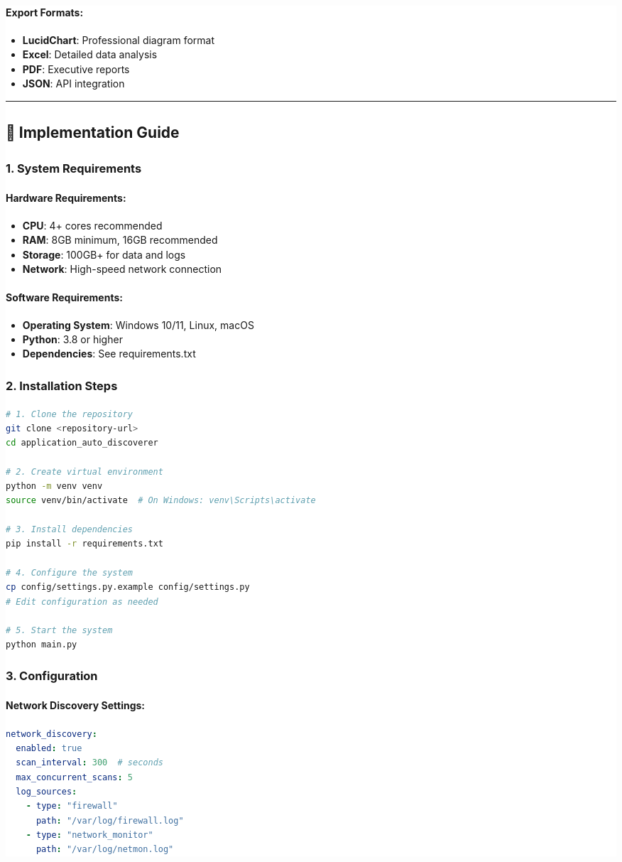 #### Export Formats:
- **LucidChart**: Professional diagram format
- **Excel**: Detailed data analysis
- **PDF**: Executive reports
- **JSON**: API integration

---

## 🔧 Implementation Guide

### 1. System Requirements

#### Hardware Requirements:
- **CPU**: 4+ cores recommended
- **RAM**: 8GB minimum, 16GB recommended
- **Storage**: 100GB+ for data and logs
- **Network**: High-speed network connection

#### Software Requirements:
- **Operating System**: Windows 10/11, Linux, macOS
- **Python**: 3.8 or higher
- **Dependencies**: See requirements.txt

### 2. Installation Steps

```bash
# 1. Clone the repository
git clone <repository-url>
cd application_auto_discoverer

# 2. Create virtual environment
python -m venv venv
source venv/bin/activate  # On Windows: venv\Scripts\activate

# 3. Install dependencies
pip install -r requirements.txt

# 4. Configure the system
cp config/settings.py.example config/settings.py
# Edit configuration as needed

# 5. Start the system
python main.py
```

### 3. Configuration

#### Network Discovery Settings:
```yaml
network_discovery:
  enabled: true
  scan_interval: 300  # seconds
  max_concurrent_scans: 5
  log_sources:
    - type: "firewall"
      path: "/var/log/firewall.log"
    - type: "network_monitor"
      path: "/var/log/netmon.log"
```

